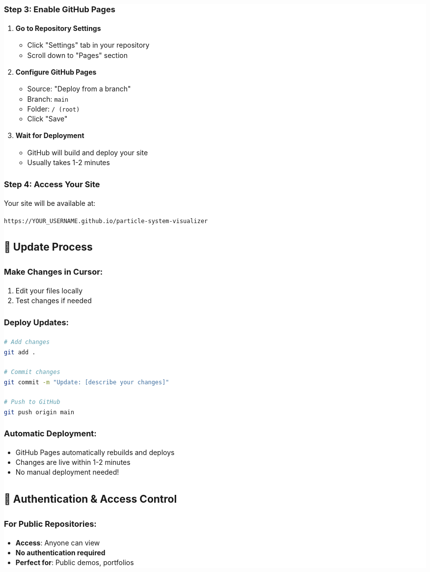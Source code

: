 ```bash
```

### Step 3: Enable GitHub Pages

1. **Go to Repository Settings**
   - Click "Settings" tab in your repository
   - Scroll down to "Pages" section

2. **Configure GitHub Pages**
   - Source: "Deploy from a branch"
   - Branch: `main`
   - Folder: `/ (root)`
   - Click "Save"

3. **Wait for Deployment**
   - GitHub will build and deploy your site
   - Usually takes 1-2 minutes

### Step 4: Access Your Site

Your site will be available at:
```
https://YOUR_USERNAME.github.io/particle-system-visualizer
```

## 🔄 **Update Process**

### Make Changes in Cursor:
1. Edit your files locally
2. Test changes if needed

### Deploy Updates:
```bash
# Add changes
git add .

# Commit changes
git commit -m "Update: [describe your changes]"

# Push to GitHub
git push origin main
```

### Automatic Deployment:
- GitHub Pages automatically rebuilds and deploys
- Changes are live within 1-2 minutes
- No manual deployment needed!

## 🎯 **Authentication & Access Control**

### For Public Repositories:
- **Access**: Anyone can view
- **No authentication required**
- **Perfect for**: Public demos, portfolios
